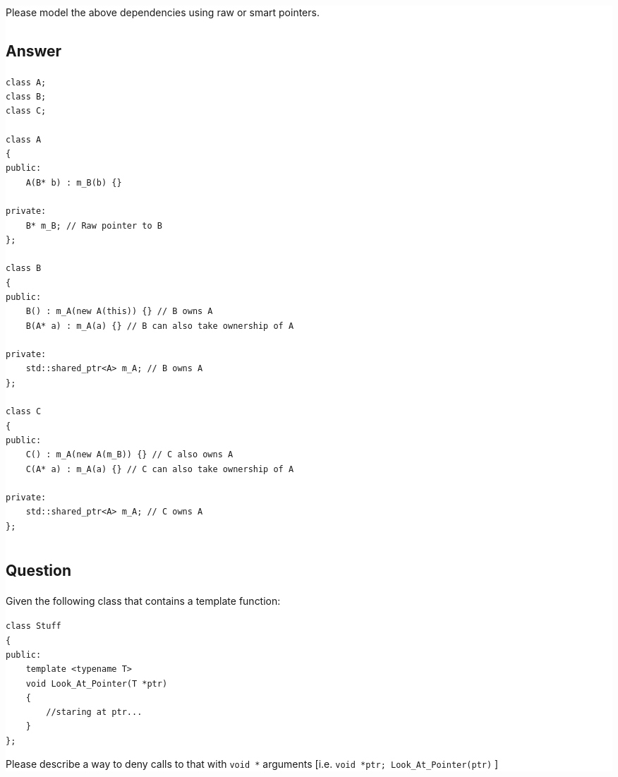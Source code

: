 Please model the above dependencies using raw or smart pointers.

## Answer
```
class A;
class B;
class C;

class A
{
public:
    A(B* b) : m_B(b) {}

private:
    B* m_B; // Raw pointer to B
};

class B
{
public:
    B() : m_A(new A(this)) {} // B owns A
    B(A* a) : m_A(a) {} // B can also take ownership of A

private:
    std::shared_ptr<A> m_A; // B owns A
};

class C
{
public:
    C() : m_A(new A(m_B)) {} // C also owns A
    C(A* a) : m_A(a) {} // C can also take ownership of A

private:
    std::shared_ptr<A> m_A; // C owns A
};
```


#
## Question
Given the following class that contains a template function:
```
class Stuff
{
public:
	template <typename T>
	void Look_At_Pointer(T *ptr)
	{
		//staring at ptr...
	}
};
```
Please describe a way to deny calls to that with `void *` arguments [i.e. `void *ptr; Look_At_Pointer(ptr)` ]
